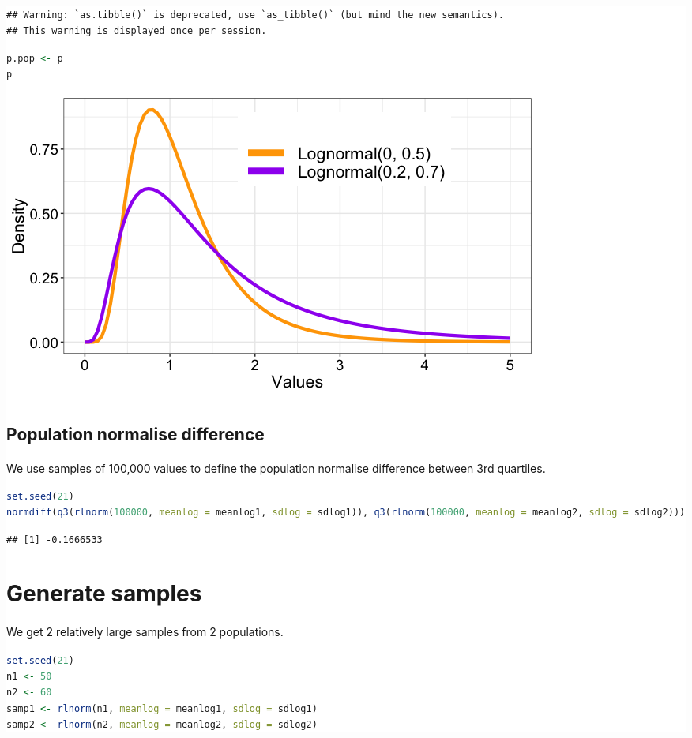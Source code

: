    ## Warning: `as.tibble()` is deprecated, use `as_tibble()` (but mind the new semantics).
    ## This warning is displayed once per session.

``` r
p.pop <- p
p
```

![](2indgps_files/figure-markdown_github/unnamed-chunk-4-1.png)

Population normalise difference
-------------------------------

We use samples of 100,000 values to define the population normalise difference between 3rd quartiles.

``` r
set.seed(21)
normdiff(q3(rlnorm(100000, meanlog = meanlog1, sdlog = sdlog1)), q3(rlnorm(100000, meanlog = meanlog2, sdlog = sdlog2)))
```

    ## [1] -0.1666533

Generate samples
================

We get 2 relatively large samples from 2 populations.

``` r
set.seed(21)
n1 <- 50
n2 <- 60
samp1 <- rlnorm(n1, meanlog = meanlog1, sdlog = sdlog1)
samp2 <- rlnorm(n2, meanlog = meanlog2, sdlog = sdlog2)
```
